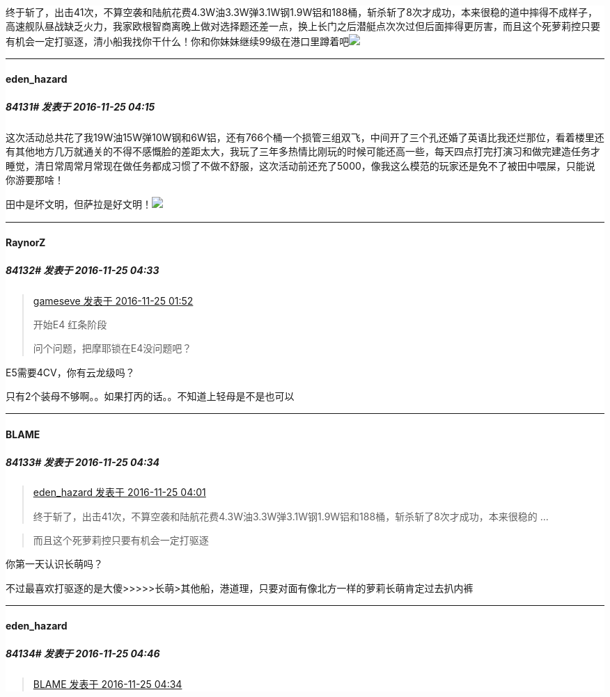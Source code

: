
终于斩了，出击41次，不算空袭和陆航花费4.3W油3.3W弹3.1W钢1.9W铝和188桶，斩杀斩了8次才成功，本来很稳的道中摔得不成样子，高速舰队昼战缺乏火力，我家欧根智商离晚上做对选择题还差一点，换上长门之后潜艇点次次过但后面摔得更厉害，而且这个死萝莉控只要有机会一定打驱逐，清小船我找你干什么！你和你妹妹继续99级在港口里蹲着吧<img src="https://static.saraba1st.com/image/smiley/face/41.gif" referrerpolicy="no-referrer">


*****

####  eden_hazard  
##### 84131#       发表于 2016-11-25 04:15


这次活动总共花了我19W油15W弹10W钢和6W铝，还有766个桶一个损管三组双飞，中间开了三个孔还婚了英语比我还烂那位，看着楼里还有其他地方几万就通关的不得不感慨脸的差距太大，我玩了三年多热情比刚玩的时候可能还高一些，每天四点打完打演习和做完建造任务才睡觉，清日常周常月常现在做任务都成习惯了不做不舒服，这次活动前还充了5000，像我这么模范的玩家还是免不了被田中喂屎，只能说你游要那啥！

田中是坏文明，但萨拉是好文明！<img src="https://static.saraba1st.com/image/smiley/face/137.gif" referrerpolicy="no-referrer">


*****

####  RaynorZ  
##### 84132#       发表于 2016-11-25 04:33


<blockquote><a href="httphttps://bbs.saraba1st.com/2b/forum.php?mod=redirect&amp;goto=findpost&amp;pid=34284102&amp;ptid=930880" target="_blank">gameseve 发表于 2016-11-25 01:52</a>

开始E4 红条阶段


问个问题，把摩耶锁在E4没问题吧？</blockquote>
E5需要4CV，你有云龙级吗？

只有2个装母不够啊。。如果打丙的话。。不知道上轻母是不是也可以


*****

####  BLAME  
##### 84133#       发表于 2016-11-25 04:34


<blockquote><a href="httphttps://bbs.saraba1st.com/2b/forum.php?mod=redirect&amp;goto=findpost&amp;pid=34284376&amp;ptid=930880" target="_blank">eden_hazard 发表于 2016-11-25 04:01</a>

终于斩了，出击41次，不算空袭和陆航花费4.3W油3.3W弹3.1W钢1.9W铝和188桶，斩杀斩了8次才成功，本来很稳的 ...</blockquote><blockquote>而且这个死萝莉控只要有机会一定打驱逐</blockquote>
你第一天认识长萌吗？


不过最喜欢打驱逐的是大傻&gt;&gt;&gt;&gt;&gt;长萌&gt;其他船，港道理，只要对面有像北方一样的萝莉长萌肯定过去扒内裤


*****

####  eden_hazard  
##### 84134#       发表于 2016-11-25 04:46


<blockquote><a href="httphttps://bbs.saraba1st.com/2b/forum.php?mod=redirect&amp;goto=findpost&amp;pid=34284412&amp;ptid=930880" target="_blank">BLAME 发表于 2016-11-25 04:34</a>
